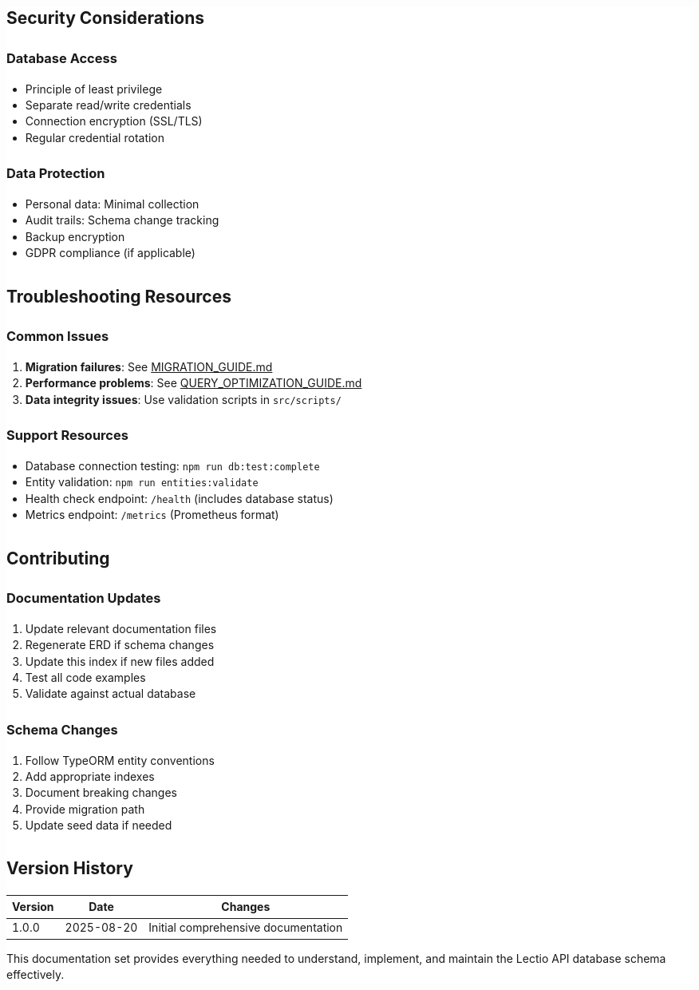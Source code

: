 ## Security Considerations

### Database Access
- Principle of least privilege
- Separate read/write credentials
- Connection encryption (SSL/TLS)
- Regular credential rotation

### Data Protection
- Personal data: Minimal collection
- Audit trails: Schema change tracking
- Backup encryption
- GDPR compliance (if applicable)

## Troubleshooting Resources

### Common Issues
1. **Migration failures**: See [MIGRATION_GUIDE.md](./MIGRATION_GUIDE.md#troubleshooting)
2. **Performance problems**: See [QUERY_OPTIMIZATION_GUIDE.md](./QUERY_OPTIMIZATION_GUIDE.md#monitoring-and-alerting)
3. **Data integrity issues**: Use validation scripts in `src/scripts/`

### Support Resources
- Database connection testing: `npm run db:test:complete`
- Entity validation: `npm run entities:validate`
- Health check endpoint: `/health` (includes database status)
- Metrics endpoint: `/metrics` (Prometheus format)

## Contributing

### Documentation Updates
1. Update relevant documentation files
2. Regenerate ERD if schema changes
3. Update this index if new files added
4. Test all code examples
5. Validate against actual database

### Schema Changes
1. Follow TypeORM entity conventions
2. Add appropriate indexes
3. Document breaking changes
4. Provide migration path
5. Update seed data if needed

## Version History

| Version | Date | Changes |
|---------|------|---------|
| 1.0.0 | 2025-08-20 | Initial comprehensive documentation |

This documentation set provides everything needed to understand, implement, and maintain the Lectio API database schema effectively.